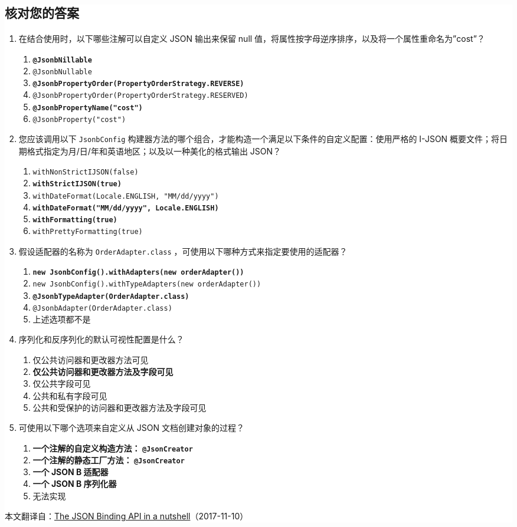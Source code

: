 ## 核对您的答案

1.  在结合使用时，以下哪些注解可以自定义 JSON 输出来保留 null 值，将属性按字母逆序排序，以及将一个属性重命名为”cost”？

    1.  **`@JsonbNillable`**
    2.  `@JsonbNullable`
    3.  **`@JsonbPropertyOrder(PropertyOrderStrategy.REVERSE)`**
    4.  `@JsonbPropertyOrder(PropertyOrderStrategy.RESERVED)`
    5.  **`@JsonbPropertyName("cost")`**
    6.  `@JsonbProperty("cost")`
2.  您应该调用以下 `JsonbConfig` 构建器方法的哪个组合，才能构造一个满足以下条件的自定义配置：使用严格的 I-JSON 概要文件；将日期格式指定为月/日/年和英语地区；以及以一种美化的格式输出 JSON？

    1.  `withNonStrictIJSON(false)`
    2.  **`withStrictIJSON(true)`**
    3.  `withDateFormat(Locale.ENGLISH, "MM/dd/yyyy")`
    4.  **`withDateFormat("MM/dd/yyyy", Locale.ENGLISH)`**
    5.  **`withFormatting(true)`**
    6.  `withPrettyFormatting(true)`
3.  假设适配器的名称为 `OrderAdapter.class` ，可使用以下哪种方式来指定要使用的适配器？

    1.  **`new JsonbConfig().withAdapters(new orderAdapter())`**
    2.  `new JsonbConfig().withTypeAdapters(new orderAdapter())`
    3.  **`@JsonbTypeAdapter(OrderAdapter.class)`**
    4.  `@JsonbAdapter(OrderAdapter.class)`
    5.  上述选项都不是
4.  序列化和反序列化的默认可视性配置是什么？

    1.  仅公共访问器和更改器方法可见
    2.  **仅公共访问器和更改器方法及字段可见**
    3.  仅公共字段可见
    4.  公共和私有字段可见
    5.  公共和受保护的访问器和更改器方法及字段可见
5.  可使用以下哪个选项来自定义从 JSON 文档创建对象的过程？

    1.  **一个注解的自定义构造方法： `@JsonCreator`**
    2.  **一个注解的静态工厂方法： `@JsonCreator`**
    3.  **一个 JSON B 适配器**
    4.  **一个 JSON B 序列化器**
    5.  无法实现

本文翻译自：[The JSON Binding API in a nutshell](https://developer.ibm.com/articles/j-javaee8-json-binding-1/)（2017-11-10）